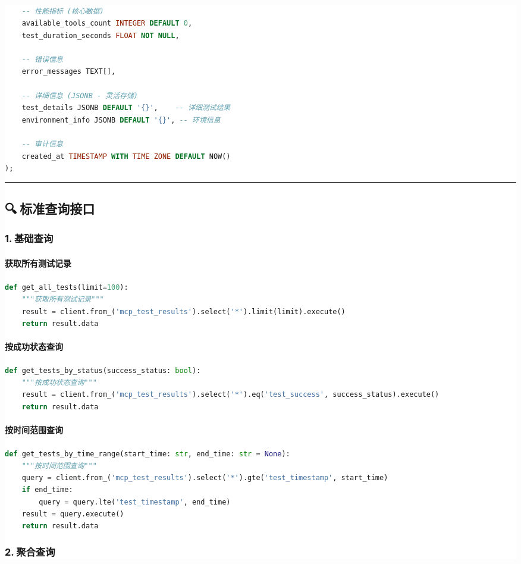 ```sql
    -- 性能指标 (核心数据)
    available_tools_count INTEGER DEFAULT 0,
    test_duration_seconds FLOAT NOT NULL,
    
    -- 错误信息
    error_messages TEXT[],
    
    -- 详细信息 (JSONB - 灵活存储)
    test_details JSONB DEFAULT '{}',    -- 详细测试结果
    environment_info JSONB DEFAULT '{}', -- 环境信息
    
    -- 审计信息
    created_at TIMESTAMP WITH TIME ZONE DEFAULT NOW()
);
```

---

## 🔍 标准查询接口

### 1. 基础查询

#### 获取所有测试记录
```python
def get_all_tests(limit=100):
    """获取所有测试记录"""
    result = client.from_('mcp_test_results').select('*').limit(limit).execute()
    return result.data
```

#### 按成功状态查询
```python
def get_tests_by_status(success_status: bool):
    """按成功状态查询"""
    result = client.from_('mcp_test_results').select('*').eq('test_success', success_status).execute()
    return result.data
```

#### 按时间范围查询
```python
def get_tests_by_time_range(start_time: str, end_time: str = None):
    """按时间范围查询"""
    query = client.from_('mcp_test_results').select('*').gte('test_timestamp', start_time)
    if end_time:
        query = query.lte('test_timestamp', end_time)
    result = query.execute()
    return result.data
```

### 2. 聚合查询
